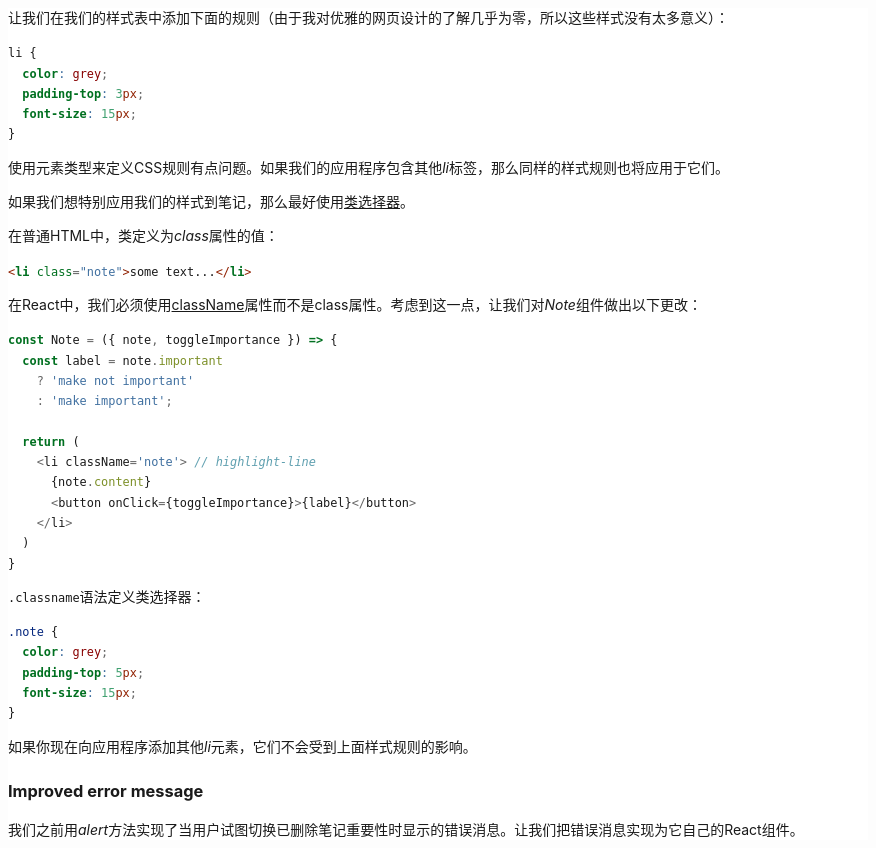 
让我们在我们的样式表中添加下面的规则（由于我对优雅的网页设计的了解几乎为零，所以这些样式没有太多意义）：

```css
li {
  color: grey;
  padding-top: 3px;
  font-size: 15px;
}
```


使用元素类型来定义CSS规则有点问题。如果我们的应用程序包含其他<i>li</i>标签，那么同样的样式规则也将应用于它们。


如果我们想特别应用我们的样式到笔记，那么最好使用[类选择器](https://developer.mozilla.org/en-US/docs/Web/CSS/Class_selectors)。


在普通HTML中，类定义为<i>class</i>属性的值：

```html
<li class="note">some text...</li>
```


在React中，我们必须使用[className](https://react.dev/learn#adding-styles)属性而不是class属性。考虑到这一点，让我们对<i>Note</i>组件做出以下更改：

```js
const Note = ({ note, toggleImportance }) => {
  const label = note.important
    ? 'make not important'
    : 'make important';

  return (
    <li className='note'> // highlight-line
      {note.content}
      <button onClick={toggleImportance}>{label}</button>
    </li>
  )
}
```


`.classname`语法定义类选择器：

```css
.note {
  color: grey;
  padding-top: 5px;
  font-size: 15px;
}
```


如果你现在向应用程序添加其他<i>li</i>元素，它们不会受到上面样式规则的影响。

### Improved error message


我们之前用<em>alert</em>方法实现了当用户试图切换已删除笔记重要性时显示的错误消息。让我们把错误消息实现为它自己的React组件。
